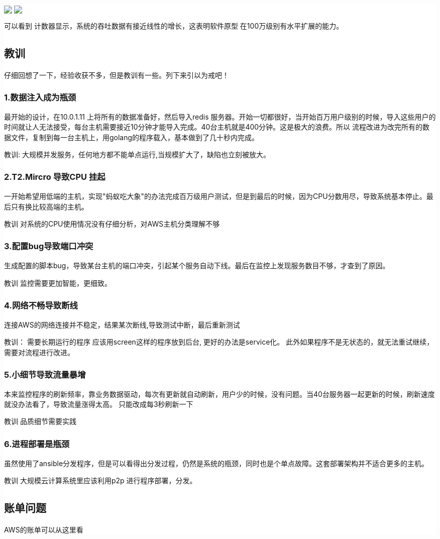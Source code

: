 <img src="https://raw.githubusercontent.com/xiaojiaqi/fakewechat/master/images/testing/comparison/chat.png" width = "700" align=center />

<img src="https://raw.githubusercontent.com/xiaojiaqi/fakewechat/master/images/testing/comparison/po.png" width = "700" align=center />

可以看到 计数器显示，系统的吞吐数据有接近线性的增长，这表明软件原型 在100万级别有水平扩展的能力。



## 教训

仔细回想了一下，经验收获不多，但是教训有一些。列下来引以为戒吧！

### 1.数据注入成为瓶颈

最开始的设计，在10.0.1.11 上将所有的数据准备好，然后导入redis 服务器。开始一切都很好，当开始百万用户级别的时候，导入这些用户的时间就让人无法接受，每台主机需要接近10分钟才能导入完成。40台主机就是400分钟。这是极大的浪费。所以 流程改进为改完所有的数据文件，复制到每一台主机上，用golang的程序载入，基本做到了几十秒内完成。

教训: 大规模并发服务，任何地方都不能单点运行,当规模扩大了，缺陷也立刻被放大。

### 2.T2.Mircro 导致CPU 挂起

一开始希望用低端的主机，实现"蚂蚁吃大象"的办法完成百万级用户测试，但是到最后的时候，因为CPU分数用尽，导致系统基本停止。最后只有换比较高端的主机。

教训 对系统的CPU使用情况没有仔细分析，对AWS主机分类理解不够

### 3.配置bug导致端口冲突

生成配置的脚本bug，导致某台主机的端口冲突，引起某个服务自动下线。最后在监控上发现服务数目不够，才查到了原因。

教训 监控需要更加智能，更细致。

### 4.网络不畅导致断线

连接AWS的网络连接并不稳定，结果某次断线,导致测试中断，最后重新测试

教训：
需要长期运行的程序 应该用screen这样的程序放到后台, 更好的办法是service化。
此外如果程序不是无状态的，就无法重试继续，需要对流程进行改进。
      
### 5.小细节导致流量暴增

本来监控程序的刷新频率，靠业务数据驱动，每次有更新就自动刷新，用户少的时候，没有问题。当40台服务器一起更新的时候，刷新速度就没办法看了，导致流量涨得太高。 只能改成每3秒刷新一下

教训 品质细节需要实践

### 6.进程部署是瓶颈

虽然使用了ansible分发程序，但是可以看得出分发过程，仍然是系统的瓶颈，同时也是个单点故障。这套部署架构并不适合更多的主机。

教训 大规模云计算系统里应该利用p2p 进行程序部署，分发。


## 账单问题

AWS的账单可以从这里看
